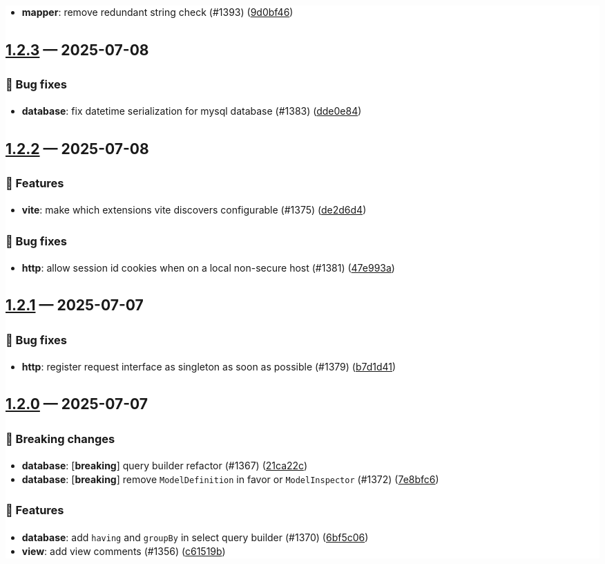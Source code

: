 - **mapper**: remove redundant string check (#1393) ([9d0bf46](https://github.com/tempestphp/tempest-framework/commit/9d0bf46854e55eb22b9572847c8e000bddd3a2e3))


## [1.2.3](https://github.com/tempestphp/tempest-framework/compare/v1.2.2..v1.2.3)  —  2025-07-08

### 🐛 Bug fixes

- **database**: fix datetime serialization for mysql database (#1383) ([dde0e84](https://github.com/tempestphp/tempest-framework/commit/dde0e84a6bba614c4fa3932914ffaee2dd4916e7))


## [1.2.2](https://github.com/tempestphp/tempest-framework/compare/v1.2.1..v1.2.2)  —  2025-07-08

### 🚀 Features

- **vite**: make which extensions vite discovers configurable (#1375) ([de2d6d4](https://github.com/tempestphp/tempest-framework/commit/de2d6d41c2a9fedb6282f1d720279ffcd236f313))

### 🐛 Bug fixes

- **http**: allow session id cookies when on a local non-secure host (#1381) ([47e993a](https://github.com/tempestphp/tempest-framework/commit/47e993a291dcd4147ab260bf4715cde1ba2cecd8))


## [1.2.1](https://github.com/tempestphp/tempest-framework/compare/v1.2.0..v1.2.1)  —  2025-07-07

### 🐛 Bug fixes

- **http**: register request interface as singleton as soon as possible (#1379) ([b7d1d41](https://github.com/tempestphp/tempest-framework/commit/b7d1d4183f6752c51870e3a80dc9c3adbe200e07))


## [1.2.0](https://github.com/tempestphp/tempest-framework/compare/v1.1.0..v1.2.0)  —  2025-07-07

### 🚨 Breaking changes

- **database**: [**breaking**] query builder refactor (#1367) ([21ca22c](https://github.com/tempestphp/tempest-framework/commit/21ca22ca362536d38ca716d53bf793367162d6f8))
- **database**: [**breaking**] remove `ModelDefinition` in favor or `ModelInspector` (#1372) ([7e8bfc6](https://github.com/tempestphp/tempest-framework/commit/7e8bfc6d10779281212292fca759b1fc93b406e7))

### 🚀 Features

- **database**: add `having` and `groupBy` in select query builder (#1370) ([6bf5c06](https://github.com/tempestphp/tempest-framework/commit/6bf5c060d441a9ed99e2a5a401db2e029ee0277a))
- **view**: add view comments (#1356) ([c61519b](https://github.com/tempestphp/tempest-framework/commit/c61519b775b5ec220e8b5c09f9fec25d81b2aec9))
